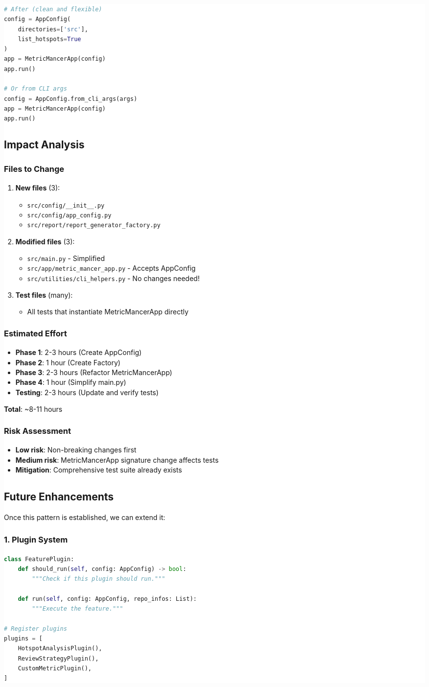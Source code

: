```python
# After (clean and flexible)
config = AppConfig(
    directories=['src'],
    list_hotspots=True
)
app = MetricMancerApp(config)
app.run()

# Or from CLI args
config = AppConfig.from_cli_args(args)
app = MetricMancerApp(config)
app.run()
```

## Impact Analysis

### Files to Change
1. **New files** (3):
   - `src/config/__init__.py`
   - `src/config/app_config.py`
   - `src/report/report_generator_factory.py`

2. **Modified files** (3):
   - `src/main.py` - Simplified
   - `src/app/metric_mancer_app.py` - Accepts AppConfig
   - `src/utilities/cli_helpers.py` - No changes needed!

3. **Test files** (many):
   - All tests that instantiate MetricMancerApp directly

### Estimated Effort
- **Phase 1**: 2-3 hours (Create AppConfig)
- **Phase 2**: 1 hour (Create Factory)
- **Phase 3**: 2-3 hours (Refactor MetricMancerApp)
- **Phase 4**: 1 hour (Simplify main.py)
- **Testing**: 2-3 hours (Update and verify tests)

**Total**: ~8-11 hours

### Risk Assessment
- **Low risk**: Non-breaking changes first
- **Medium risk**: MetricMancerApp signature change affects tests
- **Mitigation**: Comprehensive test suite already exists

## Future Enhancements

Once this pattern is established, we can extend it:

### 1. Plugin System
```python
class FeaturePlugin:
    def should_run(self, config: AppConfig) -> bool:
        """Check if this plugin should run."""
        
    def run(self, config: AppConfig, repo_infos: List):
        """Execute the feature."""

# Register plugins
plugins = [
    HotspotAnalysisPlugin(),
    ReviewStrategyPlugin(),
    CustomMetricPlugin(),
]
```